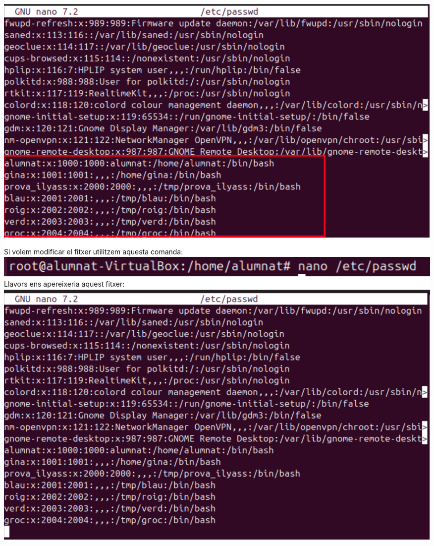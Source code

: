 ![Comanda](./imatges/imatge2.png)

Si volem modificar el fitxer utilitzem aquesta comanda:
![Comanda](./imatges/imatge3.png)
Llavors ens apereixeria aquest fitxer:
![Comanda](./imatges/imatge4.png)
